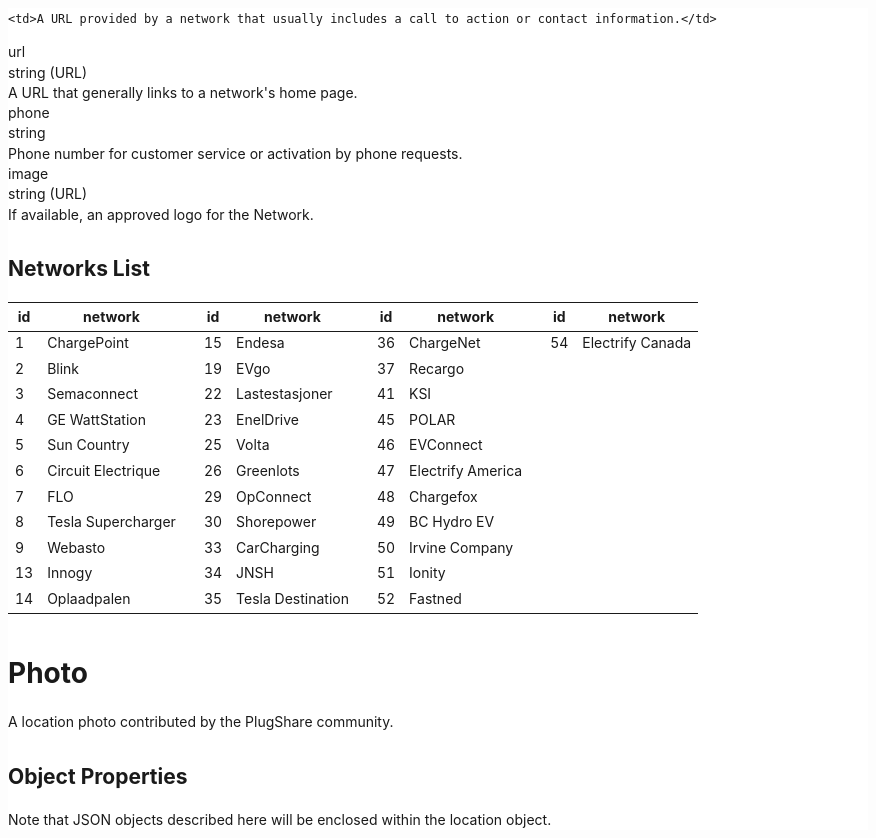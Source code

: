     <td>A URL provided by a network that usually includes a call to action or contact information.</td>
  </tr>
  <tr>
    <td>
      <div class="field">url</div>
      <div class="type">string (URL)</div>
    </td>
    <td>A URL that generally links to a network's home page.</td>
  </tr>
  <tr>
    <td>
      <div class="field">phone</div>
      <div class="type">string</div>
    </td>
    <td>Phone number for customer service or activation by phone requests.</td>
  </tr>
  <tr>
    <td>
      <div class="field">image</div>
      <div class="type">string (URL)</div>
    </td>
    <td>If available, an approved logo for the Network.</td>
  </tr>
</table>

## Networks List

id | network |   | id | network |   | id | network |   | id | network |
-- | ------- | - | -- | ------- | - | -- | ------- | - | -- | ------- |
1 | ChargePoint  | | 15 | Endesa  | | 36 | ChargeNet  | | 54 | Electrify Canada
2 | Blink  | | 19 | EVgo  | | 37 | Recargo
3 | Semaconnect  | | 22 | Lastestasjoner  | | 41 | KSI
4 | GE WattStation  | | 23 | EnelDrive  | | 45 | POLAR
5 | Sun Country  | |  25 | Volta  | | 46 | EVConnect
6 | Circuit Electrique  | | 26 | Greenlots | | 47 | Electrify America
7 | FLO | | 29 | OpConnect | | 48 | Chargefox
8 | Tesla Supercharger | | 30 | Shorepower | | 49 | BC Hydro EV
9 | Webasto | | 33 | CarCharging | | 50 | Irvine Company
13 | Innogy | | 34 | JNSH | | 51 | Ionity
14 | Oplaadpalen | | 35 | Tesla Destination | | 52 | Fastned


# Photo

A location photo contributed by the PlugShare community.

## Object Properties

Note that JSON objects described here will be enclosed within the
location object.
